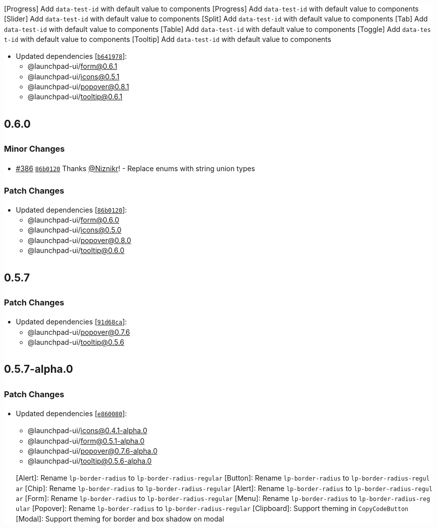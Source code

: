   [Progress] Add `data-test-id` with default value to components
  [Progress] Add `data-test-id` with default value to components
  [Slider] Add `data-test-id` with default value to components
  [Split] Add `data-test-id` with default value to components
  [Tab] Add `data-test-id` with default value to components
  [Table] Add `data-test-id` with default value to components
  [Toggle] Add `data-test-id` with default value to components
  [Tooltip] Add `data-test-id` with default value to components

- Updated dependencies [[`b641978`](https://github.com/launchdarkly/launchpad-ui/commit/b64197803c1ea2a38f8cc755daca4c55760718ab)]:
  - @launchpad-ui/form@0.6.1
  - @launchpad-ui/icons@0.5.1
  - @launchpad-ui/popover@0.8.1
  - @launchpad-ui/tooltip@0.6.1

## 0.6.0

### Minor Changes

- [#386](https://github.com/launchdarkly/launchpad-ui/pull/386) [`86b0120`](https://github.com/launchdarkly/launchpad-ui/commit/86b0120c548063baba69205215f644b4a2d9a7fd) Thanks [@Niznikr](https://github.com/Niznikr)! - Replace enums with string union types

### Patch Changes

- Updated dependencies [[`86b0120`](https://github.com/launchdarkly/launchpad-ui/commit/86b0120c548063baba69205215f644b4a2d9a7fd)]:
  - @launchpad-ui/form@0.6.0
  - @launchpad-ui/icons@0.5.0
  - @launchpad-ui/popover@0.8.0
  - @launchpad-ui/tooltip@0.6.0

## 0.5.7

### Patch Changes

- Updated dependencies [[`91d68ca`](https://github.com/launchdarkly/launchpad-ui/commit/91d68ca61f45c4f7a0f38b4e869f650a5202a74c)]:
  - @launchpad-ui/popover@0.7.6
  - @launchpad-ui/tooltip@0.5.6

## 0.5.7-alpha.0

### Patch Changes

- Updated dependencies [[`e860080`](https://github.com/launchdarkly/launchpad-ui/commit/e86008076dc61cfcfc4c22317021e793d4fd59a9)]:
  - @launchpad-ui/icons@0.4.1-alpha.0
  - @launchpad-ui/form@0.5.1-alpha.0
  - @launchpad-ui/popover@0.7.6-alpha.0
  - @launchpad-ui/tooltip@0.5.6-alpha.0


  [Alert]: Rename `lp-border-radius` to `lp-border-radius-regular`
  [Button]: Rename `lp-border-radius` to `lp-border-radius-regular`
  [Chip]: Rename `lp-border-radius` to `lp-border-radius-regular`
  [Alert]: Rename `lp-border-radius` to `lp-border-radius-regular`
  [Form]: Rename `lp-border-radius` to `lp-border-radius-regular`
  [Menu]: Rename `lp-border-radius` to `lp-border-radius-regular`
  [Popover]: Rename `lp-border-radius` to `lp-border-radius-regular`
  [Clipboard]: Support theming in `CopyCodeButton`
  [Modal]: Support theming for border and box shadow on modal